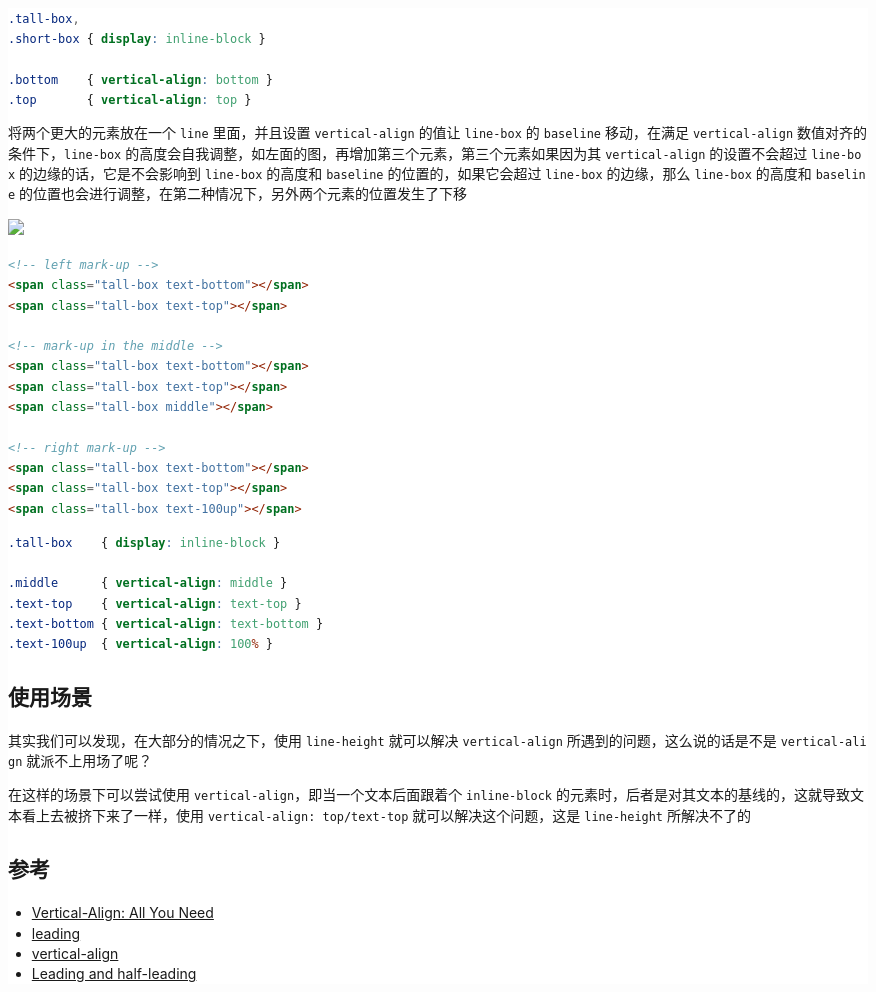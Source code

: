 ```css
.tall-box,
.short-box { display: inline-block }

.bottom    { vertical-align: bottom }
.top       { vertical-align: top }
```

将两个更大的元素放在一个 `line` 里面，并且设置 `vertical-align` 的值让 `line-box` 的 `baseline` 移动，在满足 `vertical-align` 数值对齐的条件下，`line-box` 的高度会自我调整，如左面的图，再增加第三个元素，第三个元素如果因为其 `vertical-align` 的设置不会超过 `line-box` 的边缘的话，它是不会影响到 `line-box` 的高度和 `baseline` 的位置的，如果它会超过 `line-box` 的边缘，那么 `line-box` 的高度和 `baseline` 的位置也会进行调整，在第二种情况下，另外两个元素的位置发生了下移

![](https://raw.githubusercontent.com/heptaluan/blog-backups/master/cdn/css/16-10.png)

```html
<!-- left mark-up -->
<span class="tall-box text-bottom"></span>
<span class="tall-box text-top"></span>

<!-- mark-up in the middle -->
<span class="tall-box text-bottom"></span>
<span class="tall-box text-top"></span>
<span class="tall-box middle"></span>

<!-- right mark-up -->
<span class="tall-box text-bottom"></span>
<span class="tall-box text-top"></span>
<span class="tall-box text-100up"></span>
```

```css
.tall-box    { display: inline-block }

.middle      { vertical-align: middle }
.text-top    { vertical-align: text-top }
.text-bottom { vertical-align: text-bottom }
.text-100up  { vertical-align: 100% }
```




## 使用场景

其实我们可以发现，在大部分的情况之下，使用 `line-height` 就可以解决 `vertical-align` 所遇到的问题，这么说的话是不是 `vertical-align` 就派不上用场了呢？

在这样的场景下可以尝试使用 `vertical-align`，即当一个文本后面跟着个 `inline-block` 的元素时，后者是对其文本的基线的，这就导致文本看上去被挤下来了一样，使用 `vertical-align: top/text-top` 就可以解决这个问题，这是 `line-height` 所解决不了的



## 参考

* [Vertical-Align: All You Need ](https://christopheraue.net/design/vertical-align)
* [leading](https://www.w3.org/TR/CSS2/visudet.html#leading)
* [vertical-align](https://developer.mozilla.org/zh-CN/docs/Web/CSS/vertical-align)
* [Leading and half-leading](https://www.w3.org/TR/CSS21/visudet.html#leading)